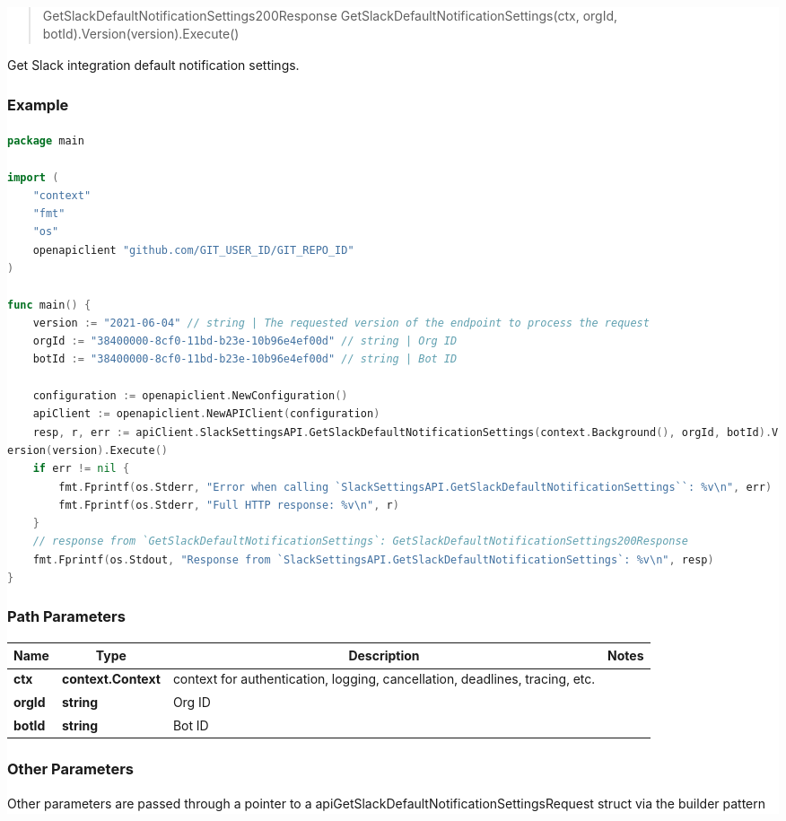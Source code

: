 > GetSlackDefaultNotificationSettings200Response GetSlackDefaultNotificationSettings(ctx, orgId, botId).Version(version).Execute()

Get Slack integration default notification settings.



### Example

```go
package main

import (
	"context"
	"fmt"
	"os"
	openapiclient "github.com/GIT_USER_ID/GIT_REPO_ID"
)

func main() {
	version := "2021-06-04" // string | The requested version of the endpoint to process the request
	orgId := "38400000-8cf0-11bd-b23e-10b96e4ef00d" // string | Org ID
	botId := "38400000-8cf0-11bd-b23e-10b96e4ef00d" // string | Bot ID

	configuration := openapiclient.NewConfiguration()
	apiClient := openapiclient.NewAPIClient(configuration)
	resp, r, err := apiClient.SlackSettingsAPI.GetSlackDefaultNotificationSettings(context.Background(), orgId, botId).Version(version).Execute()
	if err != nil {
		fmt.Fprintf(os.Stderr, "Error when calling `SlackSettingsAPI.GetSlackDefaultNotificationSettings``: %v\n", err)
		fmt.Fprintf(os.Stderr, "Full HTTP response: %v\n", r)
	}
	// response from `GetSlackDefaultNotificationSettings`: GetSlackDefaultNotificationSettings200Response
	fmt.Fprintf(os.Stdout, "Response from `SlackSettingsAPI.GetSlackDefaultNotificationSettings`: %v\n", resp)
}
```

### Path Parameters


Name | Type | Description  | Notes
------------- | ------------- | ------------- | -------------
**ctx** | **context.Context** | context for authentication, logging, cancellation, deadlines, tracing, etc.
**orgId** | **string** | Org ID | 
**botId** | **string** | Bot ID | 

### Other Parameters

Other parameters are passed through a pointer to a apiGetSlackDefaultNotificationSettingsRequest struct via the builder pattern
